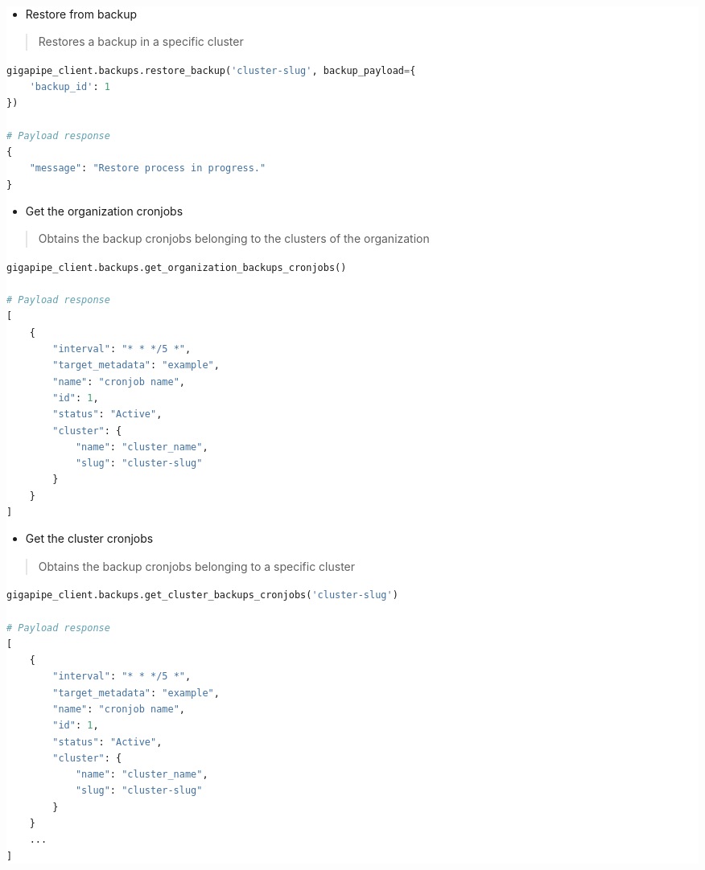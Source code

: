 - Restore from backup
> Restores a backup in a specific cluster
```python
gigapipe_client.backups.restore_backup('cluster-slug', backup_payload={
    'backup_id': 1
})

# Payload response
{
    "message": "Restore process in progress."
}
```

- Get the organization cronjobs
> Obtains the backup cronjobs belonging to the clusters of the organization
```python
gigapipe_client.backups.get_organization_backups_cronjobs()

# Payload response
[
    {
        "interval": "* * */5 *",
        "target_metadata": "example",
        "name": "cronjob name",
        "id": 1,
        "status": "Active",
        "cluster": {
            "name": "cluster_name",
            "slug": "cluster-slug"
        }
    }
]
```

- Get the cluster cronjobs
> Obtains the backup cronjobs belonging to a specific cluster
```python
gigapipe_client.backups.get_cluster_backups_cronjobs('cluster-slug')

# Payload response
[
    {
        "interval": "* * */5 *",
        "target_metadata": "example",
        "name": "cronjob name",
        "id": 1,
        "status": "Active",
        "cluster": {
            "name": "cluster_name",
            "slug": "cluster-slug"
        }
    }
    ...
]
```
